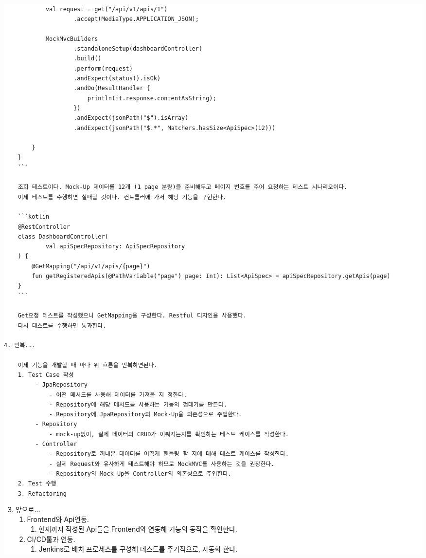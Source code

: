                 val request = get("/api/v1/apis/1")
                        .accept(MediaType.APPLICATION_JSON);

                MockMvcBuilders
                        .standaloneSetup(dashboardController)
                        .build()
                        .perform(request)
                        .andExpect(status().isOk)
                        .andDo(ResultHandler {
                            println(it.response.contentAsString);
                        })
                        .andExpect(jsonPath("$").isArray)
                        .andExpect(jsonPath("$.*", Matchers.hasSize<ApiSpec>(12)))

            }
        }
        ```

        조회 테스트이다. Mock-Up 데이터를 12개 (1 page 분량)을 준비해두고 페이지 번호를 주어 요청하는 테스트 시나리오이다.
        이제 테스트를 수행하면 실패할 것이다. 컨트롤러에 가서 해당 기능을 구현한다.

        ```kotlin
        @RestController
        class DashboardController(
                val apiSpecRepository: ApiSpecRepository
        ) {
            @GetMapping("/api/v1/apis/{page}")
            fun getRegisteredApis(@PathVariable("page") page: Int): List<ApiSpec> = apiSpecRepository.getApis(page)
        }
        ```

        Get요청 테스트를 작성했으니 GetMapping을 구성한다. Restful 디자인을 사용했다.
        다시 테스트를 수행하면 통과한다.

    4. 반복...

        이제 기능을 개발할 때 마다 위 흐름을 반복하면된다. 
        1. Test Case 작성
             - JpaRepository
                 - 어떤 메서드를 사용해 데이터를 가져올 지 정한다.
                 - Repository에 해당 메서드를 사용하는 기능의 껍데기를 만든다.
                 - Repository에 JpaRepository의 Mock-Up을 의존성으로 주입한다.
             - Repository
                 - mock-up없이, 실제 데이터의 CRUD가 이뤄지는지를 확인하는 테스트 케이스를 작성한다.
             - Controller
                 - Repository로 꺼내온 데이터를 어떻게 핸들링 할 지에 대해 테스트 케이스를 작성한다.
                 - 실제 Request와 유사하게 테스트해야 하므로 MockMVC를 사용하는 것을 권장한다.
                 - Repository의 Mock-Up을 Controller의 의존성으로 주입한다.
        2. Test 수행
        3. Refactoring

3. 앞으로...
   1. Frontend와 Api연동.
      1. 현재까지 작성된 Api들을 Frontend와 연동해 기능의 동작을 확인한다.
   2. CI/CD툴과 연동.
      1. Jenkins로 배치 프로세스를 구성해 테스트를 주기적으로, 자동화 한다.